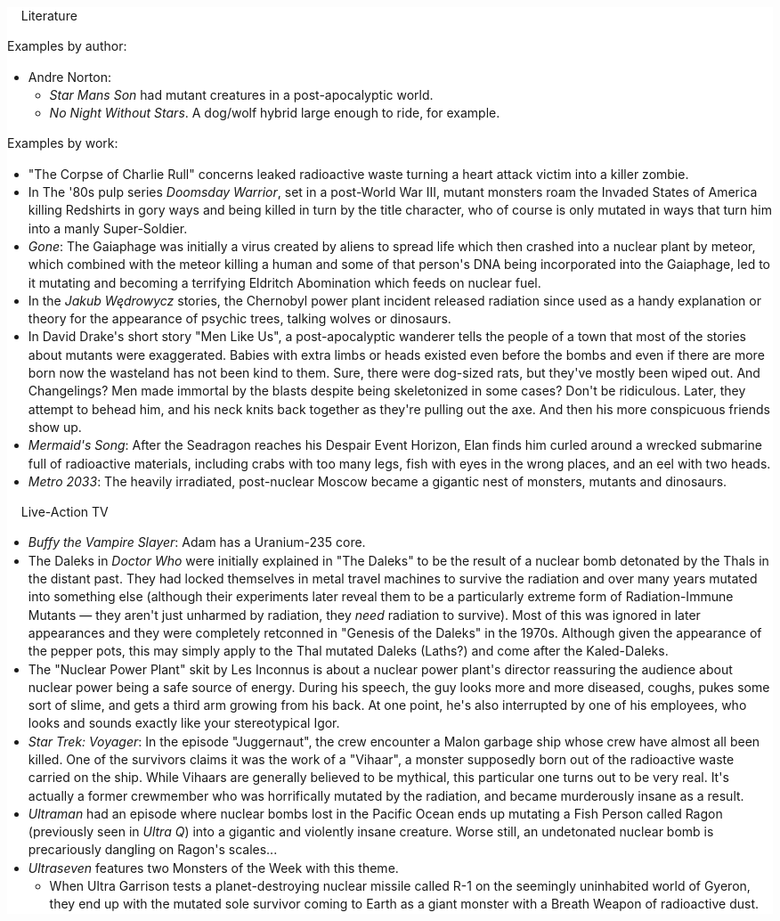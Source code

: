     Literature 

Examples by author:

-   Andre Norton:
    -   _Star Mans Son_ had mutant creatures in a post-apocalyptic world.
    -   _No Night Without Stars_. A dog/wolf hybrid large enough to ride, for example.

Examples by work:

-   "The Corpse of Charlie Rull" concerns leaked radioactive waste turning a heart attack victim into a killer zombie.
-   In The '80s pulp series _Doomsday Warrior_, set in a post-World War III, mutant monsters roam the Invaded States of America killing Redshirts in gory ways and being killed in turn by the title character, who of course is only mutated in ways that turn him into a manly Super-Soldier.
-   _Gone_: The Gaiaphage was initially a virus created by aliens to spread life which then crashed into a nuclear plant by meteor, which combined with the meteor killing a human and some of that person's DNA being incorporated into the Gaiaphage, led to it mutating and becoming a terrifying Eldritch Abomination which feeds on nuclear fuel.
-   In the _Jakub Wędrowycz_ stories, the Chernobyl power plant incident released radiation since used as a handy explanation or theory for the appearance of psychic trees, talking wolves or dinosaurs.
-   In David Drake's short story "Men Like Us", a post-apocalyptic wanderer tells the people of a town that most of the stories about mutants were exaggerated. Babies with extra limbs or heads existed even before the bombs and even if there are more born now the wasteland has not been kind to them. Sure, there were dog-sized rats, but they've mostly been wiped out. And Changelings? Men made immortal by the blasts despite being skeletonized in some cases? Don't be ridiculous. Later, they attempt to behead him, and his neck knits back together as they're pulling out the axe. And then his more conspicuous friends show up.
-   _Mermaid's Song_: After the Seadragon reaches his Despair Event Horizon, Elan finds him curled around a wrecked submarine full of radioactive materials, including crabs with too many legs, fish with eyes in the wrong places, and an eel with two heads.
-   _Metro 2033_: The heavily irradiated, post-nuclear Moscow became a gigantic nest of monsters, mutants and dinosaurs.

    Live-Action TV 

-   _Buffy the Vampire Slayer_: Adam has a Uranium-235 core.
-   The Daleks in _Doctor Who_ were initially explained in "The Daleks" to be the result of a nuclear bomb detonated by the Thals in the distant past. They had locked themselves in metal travel machines to survive the radiation and over many years mutated into something else (although their experiments later reveal them to be a particularly extreme form of Radiation-Immune Mutants — they aren't just unharmed by radiation, they _need_ radiation to survive). Most of this was ignored in later appearances and they were completely retconned in "Genesis of the Daleks" in the 1970s. Although given the appearance of the pepper pots, this may simply apply to the Thal mutated Daleks (Laths?) and come after the Kaled-Daleks.
-   The "Nuclear Power Plant" skit by Les Inconnus is about a nuclear power plant's director reassuring the audience about nuclear power being a safe source of energy. During his speech, the guy looks more and more diseased, coughs, pukes some sort of slime, and gets a third arm growing from his back. At one point, he's also interrupted by one of his employees, who looks and sounds exactly like your stereotypical Igor.
-   _Star Trek: Voyager_: In the episode "Juggernaut", the crew encounter a Malon garbage ship whose crew have almost all been killed. One of the survivors claims it was the work of a "Vihaar", a monster supposedly born out of the radioactive waste carried on the ship. While Vihaars are generally believed to be mythical, this particular one turns out to be very real. It's actually a former crewmember who was horrifically mutated by the radiation, and became murderously insane as a result.
-   _Ultraman_ had an episode where nuclear bombs lost in the Pacific Ocean ends up mutating a Fish Person called Ragon (previously seen in _Ultra Q_) into a gigantic and violently insane creature. Worse still, an undetonated nuclear bomb is precariously dangling on Ragon's scales...
-   _Ultraseven_ features two Monsters of the Week with this theme.
    -   When Ultra Garrison tests a planet-destroying nuclear missile called R-1 on the seemingly uninhabited world of Gyeron, they end up with the mutated sole survivor coming to Earth as a giant monster with a Breath Weapon of radioactive dust.